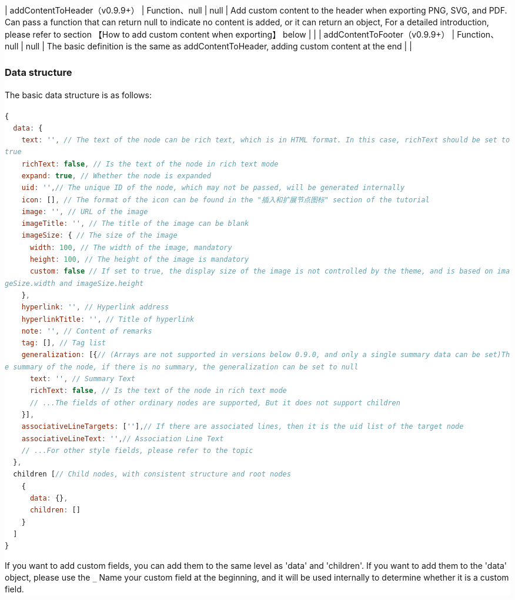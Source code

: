 | addContentToHeader（v0.9.9+）     | Function、null | null  | Add custom content to the header when exporting PNG, SVG, and PDF. Can pass a function that can return null to indicate no content is added, or it can return an object, For a detailed introduction, please refer to section 【How to add custom content when exporting】 below |         |
| addContentToFooter（v0.9.9+）     | Function、null | null  | The basic definition is the same as addContentToHeader, adding custom content at the end |         |

### Data structure

The basic data structure is as follows:

```js
{
  data: {
    text: '', // The text of the node can be rich text, which is in HTML format. In this case, richText should be set to true
    richText: false, // Is the text of the node in rich text mode
    expand: true, // Whether the node is expanded
    uid: '',// The unique ID of the node, which may not be passed, will be generated internally
    icon: [], // The format of the icon can be found in the "插入和扩展节点图标" section of the tutorial
    image: '', // URL of the image
    imageTitle: '', // The title of the image can be blank
    imageSize: { // The size of the image
      width: 100, // The width of the image, mandatory
      height: 100, // The height of the image is mandatory
      custom: false // If set to true, the display size of the image is not controlled by the theme, and is based on imageSize.width and imageSize.height
    },
    hyperlink: '', // Hyperlink address
    hyperlinkTitle: '', // Title of hyperlink
    note: '', // Content of remarks
    tag: [], // Tag list
    generalization: [{// (Arrays are not supported in versions below 0.9.0, and only a single summary data can be set)The summary of the node, if there is no summary, the generalization can be set to null
      text: '', // Summary Text
      richText: false, // Is the text of the node in rich text mode
      // ...The fields of other ordinary nodes are supported, But it does not support children
    }],
    associativeLineTargets: [''],// If there are associated lines, then it is the uid list of the target node
    associativeLineText: '',// Association Line Text
    // ...For other style fields, please refer to the topic
  },
  children [// Child nodes, with consistent structure and root nodes
    {
      data: {},
      children: []
    }
  ]
}
```

If you want to add custom fields, you can add them to the same level as 'data' and 'children'. If you want to add them to the 'data' object, please use the `_` Name your custom field at the beginning, and it will be used internally to determine whether it is a custom field.
